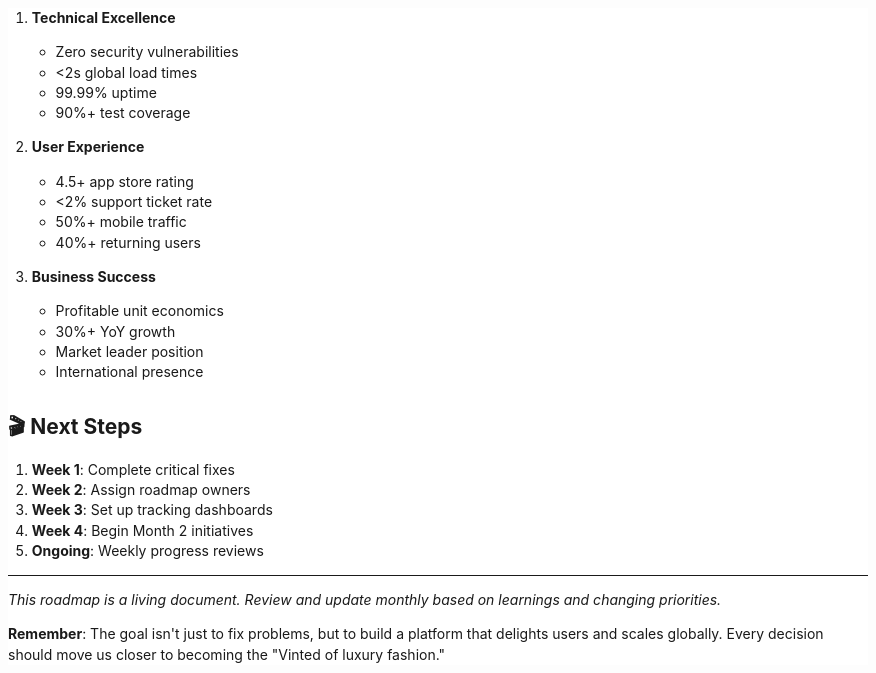 1. **Technical Excellence**
   - Zero security vulnerabilities
   - <2s global load times
   - 99.99% uptime
   - 90%+ test coverage

2. **User Experience**
   - 4.5+ app store rating
   - <2% support ticket rate
   - 50%+ mobile traffic
   - 40%+ returning users

3. **Business Success**
   - Profitable unit economics
   - 30%+ YoY growth
   - Market leader position
   - International presence

## 🎬 Next Steps

1. **Week 1**: Complete critical fixes
2. **Week 2**: Assign roadmap owners
3. **Week 3**: Set up tracking dashboards
4. **Week 4**: Begin Month 2 initiatives
5. **Ongoing**: Weekly progress reviews

---

*This roadmap is a living document. Review and update monthly based on learnings and changing priorities.*

**Remember**: The goal isn't just to fix problems, but to build a platform that delights users and scales globally. Every decision should move us closer to becoming the "Vinted of luxury fashion."